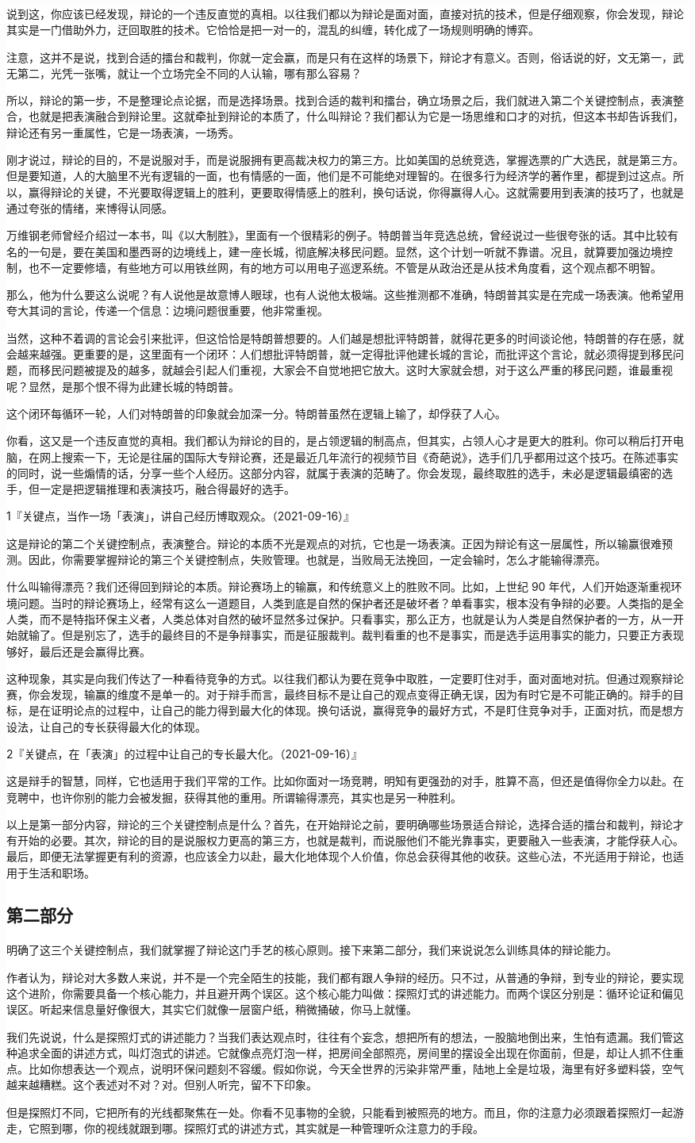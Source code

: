 说到这，你应该已经发现，辩论的一个违反直觉的真相。以往我们都以为辩论是面对面，直接对抗的技术，但是仔细观察，你会发现，辩论其实是一门借助外力，迂回取胜的技术。它恰恰是把一对一的，混乱的纠缠，转化成了一场规则明确的博弈。

注意，这并不是说，找到合适的擂台和裁判，你就一定会赢，而是只有在这样的场景下，辩论才有意义。否则，俗话说的好，文无第一，武无第二，光凭一张嘴，就让一个立场完全不同的人认输，哪有那么容易？

所以，辩论的第一步，不是整理论点论据，而是选择场景。找到合适的裁判和擂台，确立场景之后，我们就进入第二个关键控制点，表演整合，也就是把表演融合到辩论里。这就牵扯到辩论的本质了，什么叫辩论？我们都认为它是一场思维和口才的对抗，但这本书却告诉我们，辩论还有另一重属性，它是一场表演，一场秀。

刚才说过，辩论的目的，不是说服对手，而是说服拥有更高裁决权力的第三方。比如美国的总统竞选，掌握选票的广大选民，就是第三方。但是要知道，人的大脑里不光有逻辑的一面，也有情感的一面，他们是不可能绝对理智的。在很多行为经济学的著作里，都提到过这点。所以，赢得辩论的关键，不光要取得逻辑上的胜利，更要取得情感上的胜利，换句话说，你得赢得人心。这就需要用到表演的技巧了，也就是通过夸张的情绪，来博得认同感。

万维钢老师曾经介绍过一本书，叫《以大制胜》，里面有一个很精彩的例子。特朗普当年竞选总统，曾经说过一些很夸张的话。其中比较有名的一句是，要在美国和墨西哥的边境线上，建一座长城，彻底解决移民问题。显然，这个计划一听就不靠谱。况且，就算要加强边境控制，也不一定要修墙，有些地方可以用铁丝网，有的地方可以用电子巡逻系统。不管是从政治还是从技术角度看，这个观点都不明智。

那么，他为什么要这么说呢？有人说他是故意博人眼球，也有人说他太极端。这些推测都不准确，特朗普其实是在完成一场表演。他希望用夸大其词的言论，传递一个信息：边境问题很重要，他非常重视。

当然，这种不着调的言论会引来批评，但这恰恰是特朗普想要的。人们越是想批评特朗普，就得花更多的时间谈论他，特朗普的存在感，就会越来越强。更重要的是，这里面有一个闭环：人们想批评特朗普，就一定得批评他建长城的言论，而批评这个言论，就必须得提到移民问题，而移民问题被提及的越多，就越会引起人们重视，大家会不自觉地把它放大。这时大家就会想，对于这么严重的移民问题，谁最重视呢？显然，是那个恨不得为此建长城的特朗普。

这个闭环每循环一轮，人们对特朗普的印象就会加深一分。特朗普虽然在逻辑上输了，却俘获了人心。

你看，这又是一个违反直觉的真相。我们都认为辩论的目的，是占领逻辑的制高点，但其实，占领人心才是更大的胜利。你可以稍后打开电脑，在网上搜索一下，无论是往届的国际大专辩论赛，还是最近几年流行的视频节目《奇葩说》，选手们几乎都用过这个技巧。在陈述事实的同时，说一些煽情的话，分享一些个人经历。这部分内容，就属于表演的范畴了。你会发现，最终取胜的选手，未必是逻辑最缜密的选手，但一定是把逻辑推理和表演技巧，融合得最好的选手。

1『关键点，当作一场「表演」，讲自己经历博取观众。（2021-09-16）』

这是辩论的第二个关键控制点，表演整合。辩论的本质不光是观点的对抗，它也是一场表演。正因为辩论有这一层属性，所以输赢很难预测。因此，你需要掌握辩论的第三个关键控制点，失败管理。也就是，当败局无法挽回，一定会输时，怎么才能输得漂亮。

什么叫输得漂亮？我们还得回到辩论的本质。辩论赛场上的输赢，和传统意义上的胜败不同。比如，上世纪 90 年代，人们开始逐渐重视环境问题。当时的辩论赛场上，经常有这么一道题目，人类到底是自然的保护者还是破坏者？单看事实，根本没有争辩的必要。人类指的是全人类，而不是特指环保主义者，人类总体对自然的破坏显然多过保护。只看事实，那么正方，也就是认为人类是自然保护者的一方，从一开始就输了。但是别忘了，选手的最终目的不是争辩事实，而是征服裁判。裁判看重的也不是事实，而是选手运用事实的能力，只要正方表现够好，最后还是会赢得比赛。

这种现象，其实是向我们传达了一种看待竞争的方式。以往我们都认为要在竞争中取胜，一定要盯住对手，面对面地对抗。但通过观察辩论赛，你会发现，输赢的维度不是单一的。对于辩手而言，最终目标不是让自己的观点变得正确无误，因为有时它是不可能正确的。辩手的目标，是在证明论点的过程中，让自己的能力得到最大化的体现。换句话说，赢得竞争的最好方式，不是盯住竞争对手，正面对抗，而是想方设法，让自己的专长获得最大化的体现。

2『关键点，在「表演」的过程中让自己的专长最大化。（2021-09-16）』

这是辩手的智慧，同样，它也适用于我们平常的工作。比如你面对一场竞聘，明知有更强劲的对手，胜算不高，但还是值得你全力以赴。在竞聘中，也许你别的能力会被发掘，获得其他的重用。所谓输得漂亮，其实也是另一种胜利。

以上是第一部分内容，辩论的三个关键控制点是什么？首先，在开始辩论之前，要明确哪些场景适合辩论，选择合适的擂台和裁判，辩论才有开始的必要。其次，辩论的目的是说服权力更高的第三方，也就是裁判，而说服他们不能光靠事实，更要融入一些表演，才能俘获人心。最后，即便无法掌握更有利的资源，也应该全力以赴，最大化地体现个人价值，你总会获得其他的收获。这些心法，不光适用于辩论，也适用于生活和职场。

## 第二部分

明确了这三个关键控制点，我们就掌握了辩论这门手艺的核心原则。接下来第二部分，我们来说说怎么训练具体的辩论能力。

作者认为，辩论对大多数人来说，并不是一个完全陌生的技能，我们都有跟人争辩的经历。只不过，从普通的争辩，到专业的辩论，要实现这个进阶，你需要具备一个核心能力，并且避开两个误区。这个核心能力叫做：探照灯式的讲述能力。而两个误区分别是：循环论证和偏见误区。听起来信息量好像很大，其实它们就像一层窗户纸，稍微捅破，你马上就懂。

我们先说说，什么是探照灯式的讲述能力？当我们表达观点时，往往有个妄念，想把所有的想法，一股脑地倒出来，生怕有遗漏。我们管这种追求全面的讲述方式，叫灯泡式的讲述。它就像点亮灯泡一样，把房间全部照亮，房间里的摆设全出现在你面前，但是，却让人抓不住重点。比如你想表达一个观点，说明环保问题刻不容缓。假如你说，今天全世界的污染非常严重，陆地上全是垃圾，海里有好多塑料袋，空气越来越糟糕。这个表述对不对？对。但别人听完，留不下印象。

但是探照灯不同，它把所有的光线都聚焦在一处。你看不见事物的全貌，只能看到被照亮的地方。而且，你的注意力必须跟着探照灯一起游走，它照到哪，你的视线就跟到哪。探照灯式的讲述方式，其实就是一种管理听众注意力的手段。
